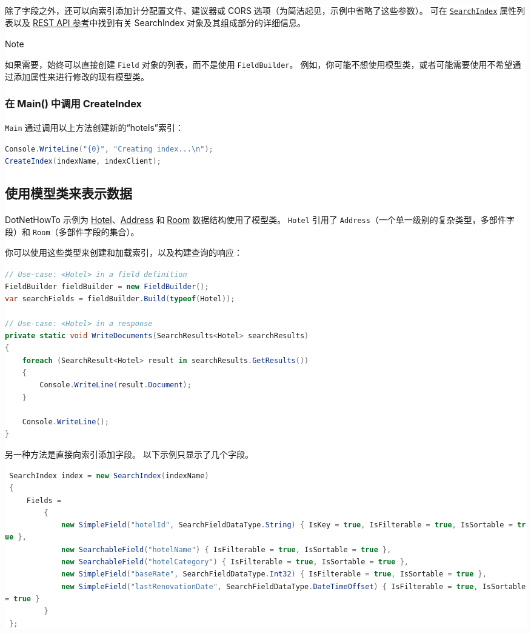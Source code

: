 除了字段之外，还可以向索引添加计分配置文件、建议器或 CORS 选项（为简洁起见，示例中省略了这些参数）。 可在 [`SearchIndex`](https://docs.microsoft.com/dotnetapi/azure.search.documents.indexes.models.searchindex) 属性列表以及 [REST API 参考](https://docs.microsoft.com/rest/api/searchservice/)中找到有关 SearchIndex 对象及其组成部分的详细信息。

> [!NOTE]
> 如果需要，始终可以直接创建 `Field` 对象的列表，而不是使用 `FieldBuilder`。 例如，你可能不想使用模型类，或者可能需要使用不希望通过添加属性来进行修改的现有模型类。
>

### <a name="call-createindex-in-main"></a>在 Main() 中调用 CreateIndex

`Main` 通过调用以上方法创建新的“hotels”索引：

```csharp
Console.WriteLine("{0}", "Creating index...\n");
CreateIndex(indexName, indexClient);
```

## <a name="use-a-model-class-for-data-representation"></a>使用模型类来表示数据

DotNetHowTo 示例为 [Hotel](https://github.com/Azure-Samples/search-dotnet-getting-started/blob/master/DotNetHowTo/DotNetHowTo/Hotel.cs)、[Address](https://github.com/Azure-Samples/search-dotnet-getting-started/blob/master/DotNetHowTo/DotNetHowTo/Address.cs) 和 [Room](https://github.com/Azure-Samples/search-dotnet-getting-started/blob/master/DotNetHowTo/DotNetHowTo/Room.cs) 数据结构使用了模型类。 `Hotel` 引用了 `Address`（一个单一级别的复杂类型，多部件字段）和 `Room`（多部件字段的集合）。

你可以使用这些类型来创建和加载索引，以及构建查询的响应：

```csharp
// Use-case: <Hotel> in a field definition
FieldBuilder fieldBuilder = new FieldBuilder();
var searchFields = fieldBuilder.Build(typeof(Hotel));

// Use-case: <Hotel> in a response
private static void WriteDocuments(SearchResults<Hotel> searchResults)
{
    foreach (SearchResult<Hotel> result in searchResults.GetResults())
    {
        Console.WriteLine(result.Document);
    }

    Console.WriteLine();
}
```

另一种方法是直接向索引添加字段。 以下示例只显示了几个字段。

   ```csharp
    SearchIndex index = new SearchIndex(indexName)
    {
        Fields =
            {
                new SimpleField("hotelId", SearchFieldDataType.String) { IsKey = true, IsFilterable = true, IsSortable = true },
                new SearchableField("hotelName") { IsFilterable = true, IsSortable = true },
                new SearchableField("hotelCategory") { IsFilterable = true, IsSortable = true },
                new SimpleField("baseRate", SearchFieldDataType.Int32) { IsFilterable = true, IsSortable = true },
                new SimpleField("lastRenovationDate", SearchFieldDataType.DateTimeOffset) { IsFilterable = true, IsSortable = true }
            }
    };
   ```

